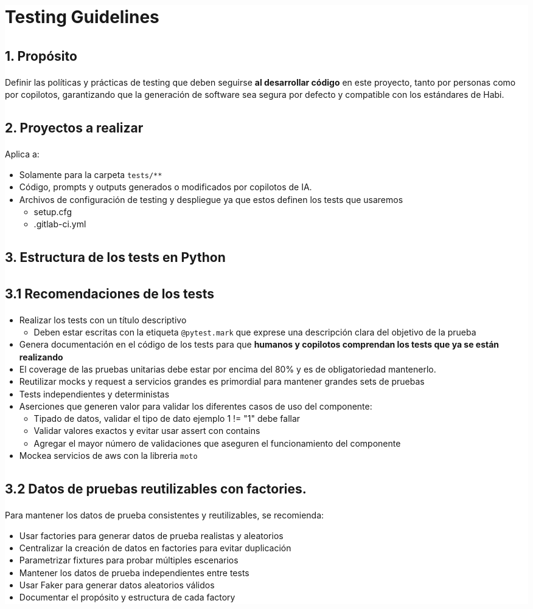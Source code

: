 # Testing Guidelines

## 1. Propósito

Definir las políticas y prácticas de testing que deben seguirse **al desarrollar código** en este
proyecto, tanto por personas como por copilotos, garantizando que la generación de software sea
segura por defecto y compatible con los estándares de Habi.

## 2. Proyectos a realizar

Aplica a:

- Solamente para la carpeta `tests/**` 
- Código, prompts y outputs generados o modificados por copilotos de IA.
- Archivos de configuración de testing y despliegue ya que estos definen los tests que usaremos
  - setup.cfg
  - .gitlab-ci.yml

## 3. Estructura de los tests en Python

## 3.1 Recomendaciones de los tests

- Realizar los tests con un título descriptivo
  - Deben estar escritas con la etiqueta `@pytest.mark` que exprese una descripción clara del objetivo de la prueba
- Genera documentación en el código de los tests para que **humanos y copilotos comprendan los tests que ya se están realizando**
- El coverage de las pruebas unitarias debe estar por encima del 80% y es de obligatoriedad mantenerlo.
- Reutilizar mocks y request a servicios grandes es primordial para mantener grandes sets de pruebas
- Tests independientes y deterministas
- Aserciones que generen valor para validar los diferentes casos de uso del componente:
  * Tipado de datos, validar el tipo de dato  ejemplo 1 != "1" debe fallar
  * Validar valores exactos y evitar usar assert con contains
  * Agregar el mayor número de validaciones que aseguren el funcionamiento del componente
- Mockea servicios de aws con la libreria `moto`

## 3.2 Datos de pruebas reutilizables con factories.

Para mantener los datos de prueba consistentes y reutilizables, se recomienda:

- Usar factories para generar datos de prueba realistas y aleatorios
- Centralizar la creación de datos en factories para evitar duplicación
- Parametrizar fixtures para probar múltiples escenarios
- Mantener los datos de prueba independientes entre tests
- Usar Faker para generar datos aleatorios válidos
- Documentar el propósito y estructura de cada factory
